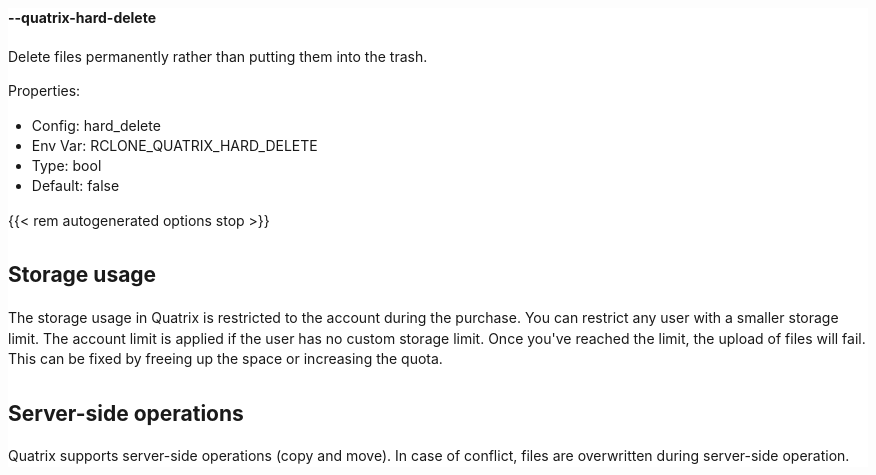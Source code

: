 #### --quatrix-hard-delete

Delete files permanently rather than putting them into the trash.

Properties:

- Config:      hard_delete
- Env Var:     RCLONE_QUATRIX_HARD_DELETE
- Type:        bool
- Default:     false

{{< rem autogenerated options stop >}}

## Storage usage

The storage usage in Quatrix is restricted to the account during the purchase. You can restrict any user with a smaller storage limit.
The account limit is applied if the user has no custom storage limit. Once you've reached the limit, the upload of files will fail.
This can be fixed by freeing up the space or increasing the quota.

## Server-side operations

Quatrix supports server-side operations (copy and move). In case of conflict, files are overwritten during server-side operation.